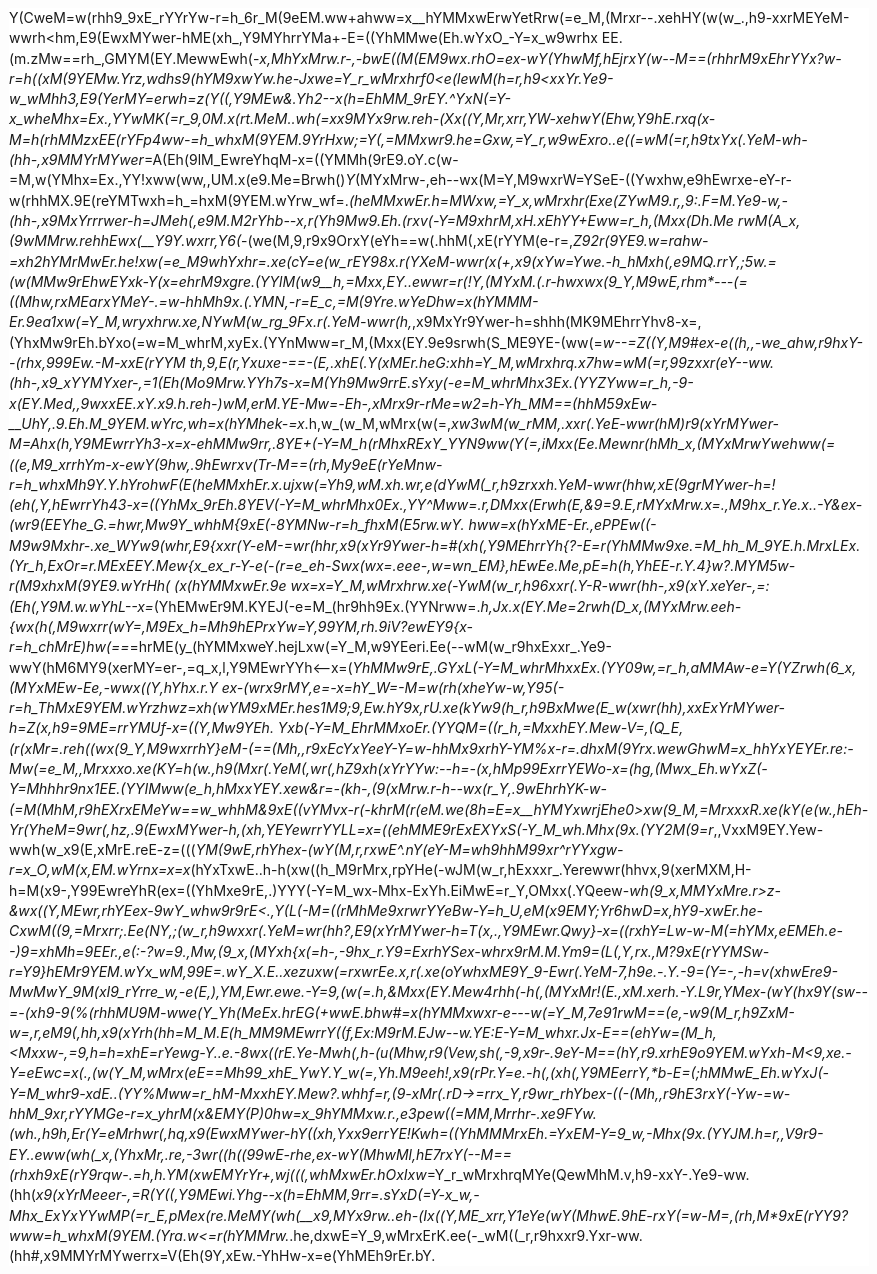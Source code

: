 Y(CweM=w(rhh9_9xE_rYYrYw-r=h_6r_M(9eEM.ww+ahww=x__hYMMxwErwYetRrw(=e_M,(Mrxr--.xehHY(w(w_.,h9-xxrMEYeM-wwrh<hm,E9(EwxMYwer-hME(xh_,Y9MYhrrYMa+-E=((YhMMwe(Eh.wYxO_-Y=x_w9wrhx EE.(m.zMw==rh_,GMYM(EY.MewwEwh(-_x,MhYxMrw.r-,-bwE((M(EM9wx.rhO=ex-_wY(YhwMf,hEjrxY(w--M==(rhhrM9xEhrYYx?w-r=h_((xM(9YEMw.Yrz,wdhs9(hYM9xwYw.he-Jxwe=Y_r_wMrxhrf0<e(lewM(h=r,h9<xxYr.Ye9-w_wMhh3,E9(YerMY=erwh=z(Y((,Y9MEw&.Yh2--x(h=EhMM_9rEY.^YxN(=Y-x_wheMhx=Ex.,YYwMK(=r_9,0M.x(rt.MeM..wh(=_xx9MYx9rw.reh-(Xx((_Y,Mr,xrr,YW-xehwY(Ehw,Y9hE.rxq(x_-M=h(rhMMzxEE(rYFp4ww-=h_whxM(9YEM.9YrHxw;=Y_(,=MMxwr9.he=Gxw,=Y_r,w9wExro..e((=wM(=_r,h9txYx(.YeM-wh-(hh-,x9MMYrMYwer__=A(Eh(9lM_EwreYhqM-x=((YMMh(9rE9.oY.c(w-=M,w(YMhx=Ex.,YY!xww(ww,,UM.x(e9.Me=Brwh()_Y_(MYxMrw-,eh--wx(M=Y,M9wxrW=YSeE-((Ywxhw,e9hEwrxe-eY-r-w(rhhMX.9E(reYMTwxh=h_=hxM(9YEM.wYrw_wf=._(heMMxwEr.h=MWxw,=Y_x,wMrxhr(Exe(ZYwM9._r,,9:.F=M.Ye9-w,-(hh-,x9MxYrrrwer-h=JMeh(,e9M.M2rYhb--x,r(Yh9Mw9.Eh.(rxv(-Y=M9xhrM,xH.xEhYY+Eww=r_h,(Mxx(Dh.Me_ rwM(A_x,(9wMMrw.rehhEwx(__Y9Y.wxrr,Y6(_-(we(M,9,r9x9OrxY(eYh==w(.hhM(,xE(rYYM(e-r=,_Z92r(9YE9.w=rahw-=xh2hYMrMwEr.he!_xw(=e_M9whYxhr=.xe(cY=e(w_rEY98x.r(YXeM-wwr(x(+,x9(xYw=Ywe.-h_hMxh(,e9MQ.rrY,;5w.=(_w(MMw9rEhwEYxk_-Y(x=ehrM9xgre.(YYlM(w9__h,=Mxx,EY..ewwr=r(!_Y,(MYxM.(.r-hwxwx(9_Y,M9wE,rhm*---(=((Mhw,rxMEarxYMeY-.=w_-hhMh9x.(._YMN,-r=E_c,=M(9Yre.wYeDhw_=x_(hYMMM-Er.9ea1xw(=Y_M,wryxhrw.xe,NYwM(w_rg_9Fx.r(.YeM-wwr(h,_,x9MxYr9Ywer-h=shhh(MK9MEhrrYhv8-x=,(YhxMw9rEh.bYxo(=w=M_whrM,xyEx.(YYnMww=r_M,(Mxx(EY.9e9srwh(S_ME9YE-(ww(=_w--=Z((_Y,M9#ex-e((h,,-we_ahw,r9hxY--(rhx,999Ew.-M-xxE(rYYM th,9,E(r,Yxuxe-==_-(E,.xhE(._Y(xMEr.heG:xhh=Y_M,wMrxhrq.x7hw=wM(=_r,99zxxr(eY-_-ww.(hh-,x9_xYYMYxer-,=1(Eh(Mo9Mrw.YYh7s-x=M(Yh9Mw9rrE.sYxy(-e=M_whrMhx3Ex.(YYZYww=r_h,-9-x(EY.Med,,9wxxEE.xY.x9.h.reh-)wM,erM._YE-Mw=-Eh-,xMrx9r-rMe=w2=h-Yh_MM==_(hhM59xEw-__UhY,.9.Eh._M_9YEM.wYrc,wh=x_(hYMhek-_=x_.h,w_(w_M,wMrx(w(=,_xw3wM(w_rMM,.xxr(.YeE-wwr(hM)_r9(xYrMYwer-M=Ahx(h,Y9MEwrrYh3_-x=x-ehMMw9rr,.8YE+(-Y=M_h(rMhxRExY_YYN9ww(Y(=,iMxx(Ee.Mewnr(hMh_x,(MYxMrwYwehww(=((_e,M9_xrrhYm-x-ewY(9hw,.9hEwrxv(Tr-M==(rh,My9eE(rYeMnw-r=h_whxMh9Y.Y.hYrohwF(E_(heMMxhEr.x.ujxw(=Yh9,wM.xh.wr,e(dYwM(__r,h9zrxxh.YeM-wwr(hhw,xE(9grMYwer-h=!(eh(,Y,hEwrrYh43-x=((YhMx_9rEh.8YEV(-Y=M_whrMhx0Ex.,YY^Mww=._r,DMxx(Erwh(E,&9=9._E,rMYxMrw.x=.,M9hx_r_.Ye.x..-Y&ex-(wr9(EEYhe_G.=hwr_,Mw9Y_whhM{9xE(-8YMNw-r=h_fhxM(E5rw.wY. hww=x_(hYxME-Er.,ePPEw((-_M9w9Mxhr-.xe_WYw9(whr,E9{xxr(Y-eM-=wr(hhr,x9(xYr9Ywer-h=#(xh(,Y9MEhrrYh{?-E=r(YhMMw9xe.=M_hh_M_9YE.h.MrxLEx.(Yr_h,ExOr=r.MExEEY.Mew{x_ex_r-Y-e(-(r=e_eh-Swx(wx=.eee-,w=wn_EM},hEwEe.Me,pE=h(_h_,YhEE-r.Y.4}w?.MYM5w-r(M9xhxM(9YE9.wYrHh( (x_(hYMMxwEr.9e wx=x=Y_M,wMrxhrw.xe(-YwM(w_r,h96xxr(.Y-R-wwr(hh-,x9(xY.xeYer-,=:(Eh(,Y9M.w.wYhL--x=_(YhEMwEr9M.KYEJ(-e=M_(hr9hh9Ex.(YYNrww=._h,Jx.x(EY.Me=2rwh(D_x,(MYxMrw.eeh-{wx(_h(,M9wxrr(wY_=,M9Ex_h=Mh9hEPrxYw=Y,99YM,rh.9iV?ewEY9{x-r=h_chMrE)hw(==_=hrME(y_(hYMMxweY.hejLxw(=Y_M,w9YEeri.Ee(--wM(w_r9hxExxr_.Ye9-wwY(hM6MY9(xerMY=er-,=q_x,l,Y9MEwrYYh<--x=(_YhMMw9rE,.GYxL(-Y=M_whrMhxxEx.(YY09w,=r_h,aMMAw-e=Y(YZrwh(6_x,(MYxMEw-Ee,-wwx((_Y,hYhx.r.Y ex-(wrx9rMY,e=-x=hY_W=-M=w(rh(xheYw-w,Y95(-r=h_ThMxE9YEM.wYrzhwz=xh(wYM9xMEr.hes1M9;9,Ew.hY9x,rU.xe(kYw9(h_r,h9BxMwe(E_w(xwr(hh),xxExYrMYwer-h=Z(x,h9=9ME=rrYMUf-x=((Y,_Mw9YEh. Yxb(-Y=M_EhrMMxoEr.(YYQM=((r_h,=MxxhEY.Mew-V=,(Q_E,(r(xMr=.reh((wx(9_Y,M9wxrrhY}eM-(==(Mh,,r9xEcYxYeeY-Y=w_-hhMx9xrhY-YM%x-r=._dhxM(9Yrx.wewGhwM=x_hhYxYEYEr.re:-Mw(=e_M,,Mrxxxo.xe(KY=h(w_.,h9(Mxr(.YeM(,wr(,hZ9xh(xYrYYw:--h=-(x,hMp99ExrrYEWo-x=(hg,(Mwx_Eh.wYxZ(-Y=Mhhhr9nx1EE.(YYIMww(e_h,hMxxYEY.xew&r=-(kh-,(9(xMrw.r-h--wx(r_Y,.9wEhrhYK-w-(=M(MhM,r9hEXrxEMeYw==w_whhM&9xE((vYMvx-r(-_khrM(r(eM.we(8h=E=x__hYMYxwrjEhe0>xw(_9_M,=MrxxxR.xe(kY(e(w_.,hEh-Yr(YheM=9wr(,hz,.9(EwxMYwer-h_,(xh_,YEYewrrYYLL=x=((ehMME9rExEXYxS(-Y_M_wh.Mhx(9x.(YY2M(9=r_,,VxxM9EY.Yew-wwh(w_x9(E,xMrE.reE-z=(((_YM(9wE,rhYhex-(wY(M,r,rxwE^.nY(eY-M=wh9hhM99xr^rYYxgw-r=x_O,wM(x,EM.wYrnx=x=x_(hYxTxwE..h-h(xw((h_M9rMrx,rpYHe(-wJM(w_r,hExxxr_.Yerewwr(hhvx,9(xerMXM,H-h=M(x9-,Y99EwreYhR(ex=((YhMxe9rE,.)YYY(-Y=M_wx-Mhx-ExYh.EiMwE=r_Y,OMxx(.YQeew-_wh(9_x,MMYxMre.r>z-&wx((_Y,MEwr,rhYEex-9wY_whw9r9rE<.,Y(L(-M=((rMhMe9xrwrYYeBw-Y=h_U,eM(x9EMY;Yr6hwD=x_,hY9-xwEr.he-CxwM((_9,=Mrxrr;.Ee(NY,;(w_r,h9wxxr(.YeM=_wr(hh?,E9(xYrMYwer-h=T(x,.,Y9MEwr.Qwy}-x=((rxhY=Lw-w-M(=hYMx,eEMEh.e--)9=__xhMh=9EEr.,e(:-?w=9_.,Mw,(9_x,(MYxh{x(=h-,-9hx_r_.Y9=ExrhYSex-whrx9rM.M.Ym9=(_L(_,Y,rx_.,M?9xE(rYYMSw-r=Y9}hEMr9YEM.wYx_wM,99E=.wY_X.E..xezuxw(=rxwrEe.x,r(.xe(oYwhxME9Y_9-Ewr(.YeM-7,h9e.-._Y.-9=(Y=-,-h=v(xhwEre9-MwMwY_9M(xI9_rYrre_w,-e(E,),YM,Ewr.ewe.-Y=__9,(w(=._h,&Mxx(EY.Mew4rhh(-h(,(MYxMr!(E_.,xM.xerh.-Y.L9r,YMex-(wY(hx9Y(sw--=-(xh9-9(%(rhhMU9M-wwe(Y_Yh(MeEx.hrEG(+wwE_.bhw#=x_(hYMMxwxr-_e---w(=Y_M,7e91rwM==(e,-w9(M_r,h9ZxM-w=,_r,eM9(,hh,x9(xYrh(hh=M_M.E(h_MM9MEwrrY((f,Ex:M9rM.EJw--w.YE:E-Y=M_whxr.Jx-E==(ehYw=(M_h,<Mxxw-,=9_,h=h=xhE=rYewg_-Y..e.-8wx((_rE.Ye-Mwh(,_h-_(u(Mhw,r9(Vew,_sh(,-9,x9r-.9eY-M==(_hY,r9.xrhE9o9YEM.wYxh-M<9,xe.-Y=eEwc=x(.,(w_(Y_M,wMrx(eE==_Mh99_xhE_YwY.Y_w(=,_Yh.M9eeh!,x9(rPr.Y=e.-h(,(xh(,Y9MEerrY,*b-E=(_;hMMwE_Eh.wYxJ(-Y=M_whr9-xdE..(YY%Mww=r_hM-MxxhEY.Mew?.whhf=r,(9-xMr(.rD_->=rrx_Y,r9wr_rhYbex-((-(Mh,,r9hE3rxY(-Yw-=w_-hhM_9xr,rYYMGe-r=x_yhrM(x&EMY(P)0hw_=x_9hYMMxw.r.,e3pew((=_MM,Mrrhr-.xe9FYw.(wh.,h9h,Er(Y=eMrhwr(,hq,x9(EwxMYwer-hY((xh_,Yxx9errYE!Kwh=((YhMMMrxEh.=YxEM-Y=9_w,-Mhx(9x.(YYJM.h=r_,,V9r9-EY..eww(wh(*_x,(YhxMr,.re,-3wr((h((99wE-rhe,ex-_wY(MhwMl,hE7rxY(-_-M==(rhxh*9xE(rY9rqw-.=h,h.YM(xwEMYrYr+,wj((_(,whMxwEr.hOxIxw_=Y_r_wMrxhrqMYe(QewMhM.v,h9-xxY-.Ye9-ww.(hh(_x9(xYrMeeer-,=R(Y((,Y9MEwi.Yhg--x(h=EhMM,9rr=.sYxD(=Y-x_w,-Mhx_ExYxYYwMP(=r_E,pMex(re.MeMY(wh(__x9,MYx9rw..eh-(Ix((_Y,ME_xrr,Y1eYe(wY(MhwE.9hE-rxY(=w-M=,(rh,M*9xE(rYY9?www=h_whxM(9YEM.(Yra.w<=r_(hYMMrw._.he,dxwE=Y_9,wMrxErK.ee(-_wM((_r,r9hxxr9.Yxr-ww.(hh#,x9MMYrMYwerrx=V(Eh(9Y,xEw.-YhHw-x=e(YhMEh9rEr.bY.